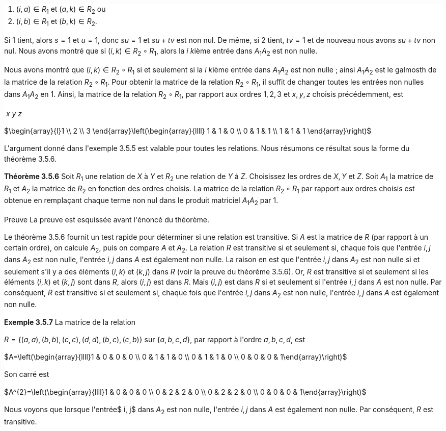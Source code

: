 1. $(i, a) \in R_1$ et $(a, k) \in R_2$
ou
2. $(i, b) \in R_1$ et $(b, k) \in R_2$.

Si $1$ tient, alors $s = 1$ et $u = 1$, donc $su = 1$ et $su +tv$ est non nul. De même, si $2$ tient, $tv = 1$ et de nouveau nous avons $su +tv$ non nul. Nous avons montré que si $(i, k) \in R_2 \circ R_1$, alors la $i$ $k$ième entrée dans $A_1A_2$ est non nulle.

Nous avons montré que $(i, k) \in R_2 \circ R_1$ si et seulement si la $i$ $k$ième entrée dans $A_1A_2$ est non nulle ; ainsi $A_1A_2$ est le galmosth de la matrice de la relation $R_2\circ R_1$. Pour obtenir la matrice de la relation $R_2 \circ R_1$, il suffit de changer toutes les entrées non nulles dans $A_1A_2$ en $1$. Ainsi, la matrice de la relation $R_2 \circ R_1$, par rapport aux ordres $1, 2, 3$ et $x, y, z$ choisis précédemment, est

​         $x$    $y$    $z$

$\begin{array}{l}1 \\
2 \\   3
\end{array}\left(\begin{array}{llll}
1 & 1 & 0  \\
0 & 1 & 1 \\ 1 & 1 & 1
\end{array}\right)$

L'argument donné dans l'exemple 3.5.5 est valable pour toutes les relations. Nous résumons ce résultat sous la forme du théorème 3.5.6.

**Théorème 3.5.6** Soit $R_1$ une relation de $X$ à $Y$ et $R_2$ une relation de $Y$ à $Z$. Choisissez les ordres de $X, Y$ et $Z$. Soit $A_1$ la matrice de $R_1$ et $A_2$ la matrice de $R_2$ en fonction des ordres choisis. La matrice de la relation $R_2 \circ R_1$ par rapport aux ordres choisis est obtenue en remplaçant chaque terme non nul dans le produit matriciel $A_1A_2$ par $1$.

Preuve La preuve est esquissée avant l'énoncé du théorème.

Le théorème 3.5.6 fournit un test rapide pour déterminer si une relation est transitive. Si $A$ est la matrice de $R$ (par rapport à un certain ordre), on calcule $A_2$, puis on compare $A$ et $A_2$. La relation $R$ est transitive si et seulement si, chaque fois que l'entrée $i, j$ dans $A_2$ est non nulle, l'entrée $i, j$ dans $A$ est également non nulle. La raison en est que l'entrée $i, j$ dans $A_2$ est non nulle si et seulement s'il y a des éléments $(i, k)$ et $(k, j)$ dans $R$ (voir la preuve du théorème 3.5.6). Or, $R$ est transitive si et seulement si les éléments $(i, k)$ et $(k, j)$ sont dans $R$, alors $(i, j)$ est dans $R$. Mais $(i, j)$ est dans $R$ si et seulement si l'entrée $i, j$ dans $A$ est non nulle. Par conséquent, $R$ est transitive si et seulement si, chaque fois que l'entrée $i, j$ dans $A_2$ est non nulle, l'entrée $i, j$ dans $A$ est également non nulle.

**Exemple 3.5.7** La matrice de la relation

$R = \{(a, a), (b, b), (c, c), (d, d), (b, c), (c, b)\}$
sur $\{a, b, c, d\}$, par rapport à l'ordre $a, b, c, d$, est

$A=\left(\begin{array}{llll}1 & 0 & 0 & 0 \\ 0 & 1 & 1 & 0 \\ 0 & 1 & 1 & 0 \\ 0 & 0 & 0 & 1\end{array}\right)$

Son carré est

$A^{2}=\left(\begin{array}{llll}1 & 0 & 0 & 0 \\ 0 & 2 & 2 & 0 \\ 0 & 2 & 2 & 0 \\ 0 & 0 & 0 & 1\end{array}\right)$

Nous voyons que lorsque l'entrée$ i, j$ dans $A_2$ est non nulle, l'entrée $i, j$ dans $A$ est également non nulle. Par conséquent, $R$ est transitive.
